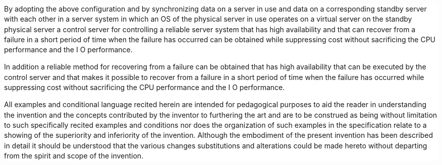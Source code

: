 By adopting the above configuration and by synchronizing data on a server in use and data on a corresponding standby server with each other in a server system in which an OS of the physical server in use operates on a virtual server on the standby physical server a control server for controlling a reliable server system that has high availability and that can recover from a failure in a short period of time when the failure has occurred can be obtained while suppressing cost without sacrificing the CPU performance and the I O performance.

In addition a reliable method for recovering from a failure can be obtained that has high availability that can be executed by the control server and that makes it possible to recover from a failure in a short period of time when the failure has occurred while suppressing cost without sacrificing the CPU performance and the I O performance.

All examples and conditional language recited herein are intended for pedagogical purposes to aid the reader in understanding the invention and the concepts contributed by the inventor to furthering the art and are to be construed as being without limitation to such specifically recited examples and conditions nor does the organization of such examples in the specification relate to a showing of the superiority and inferiority of the invention. Although the embodiment of the present invention has been described in detail it should be understood that the various changes substitutions and alterations could be made hereto without departing from the spirit and scope of the invention.

